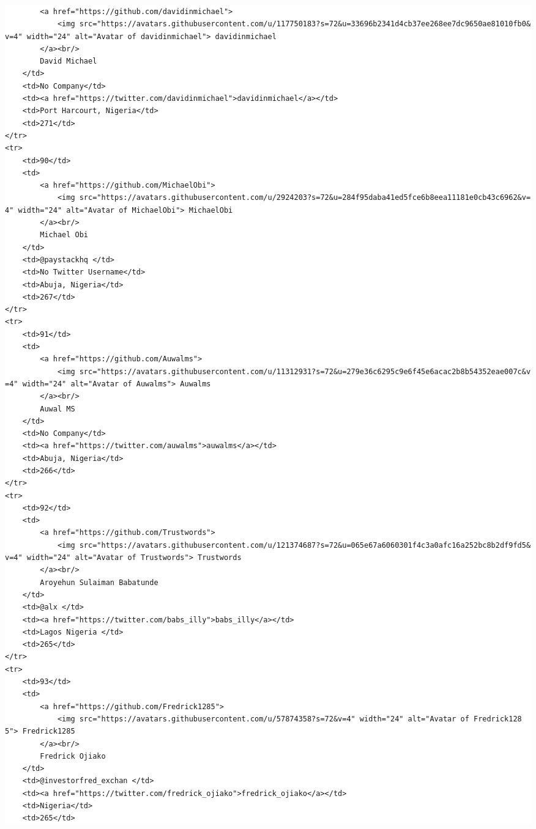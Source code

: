 			<a href="https://github.com/davidinmichael">
				<img src="https://avatars.githubusercontent.com/u/117750183?s=72&u=33696b2341d4cb37ee268ee7dc9650ae81010fb0&v=4" width="24" alt="Avatar of davidinmichael"> davidinmichael
			</a><br/>
			David Michael
		</td>
		<td>No Company</td>
		<td><a href="https://twitter.com/davidinmichael">davidinmichael</a></td>
		<td>Port Harcourt, Nigeria</td>
		<td>271</td>
	</tr>
	<tr>
		<td>90</td>
		<td>
			<a href="https://github.com/MichaelObi">
				<img src="https://avatars.githubusercontent.com/u/2924203?s=72&u=284f95daba41ed5fce6b8eea11181e0cb43c6962&v=4" width="24" alt="Avatar of MichaelObi"> MichaelObi
			</a><br/>
			Michael Obi
		</td>
		<td>@paystackhq </td>
		<td>No Twitter Username</td>
		<td>Abuja, Nigeria</td>
		<td>267</td>
	</tr>
	<tr>
		<td>91</td>
		<td>
			<a href="https://github.com/Auwalms">
				<img src="https://avatars.githubusercontent.com/u/11312931?s=72&u=279e36c6295c9e6f45e6acac2b8b54352eae007c&v=4" width="24" alt="Avatar of Auwalms"> Auwalms
			</a><br/>
			Auwal MS
		</td>
		<td>No Company</td>
		<td><a href="https://twitter.com/auwalms">auwalms</a></td>
		<td>Abuja, Nigeria</td>
		<td>266</td>
	</tr>
	<tr>
		<td>92</td>
		<td>
			<a href="https://github.com/Trustwords">
				<img src="https://avatars.githubusercontent.com/u/121374687?s=72&u=065e67a6060301f4c3a0afc16a252bc8b2df9fd5&v=4" width="24" alt="Avatar of Trustwords"> Trustwords
			</a><br/>
			Aroyehun Sulaiman Babatunde
		</td>
		<td>@alx </td>
		<td><a href="https://twitter.com/babs_illy">babs_illy</a></td>
		<td>Lagos Nigeria </td>
		<td>265</td>
	</tr>
	<tr>
		<td>93</td>
		<td>
			<a href="https://github.com/Fredrick1285">
				<img src="https://avatars.githubusercontent.com/u/57874358?s=72&v=4" width="24" alt="Avatar of Fredrick1285"> Fredrick1285
			</a><br/>
			Fredrick Ojiako
		</td>
		<td>@investorfred_exchan </td>
		<td><a href="https://twitter.com/fredrick_ojiako">fredrick_ojiako</a></td>
		<td>Nigeria</td>
		<td>265</td>